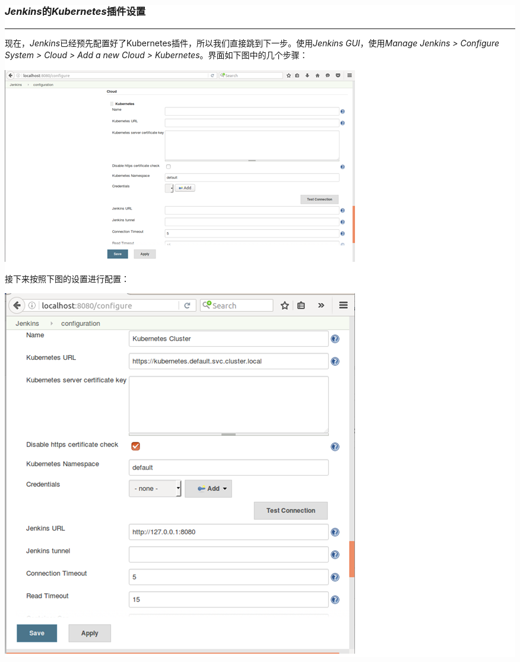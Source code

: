 ### *Jenkins*的*Kubernetes*插件设置
-------------

现在，*Jenkins*已经预先配置好了Kubernetes插件，所以我们直接跳到下一步。使用*Jenkins GUI*，使用*Manage Jenkins > Configure System > Cloud > Add a new Cloud > Kubernetes*。界面如下图中的几个步骤：

![](achievingcicd-5.png)

接下来按照下图的设置进行配置：

![](achievingcicd-6.png)
